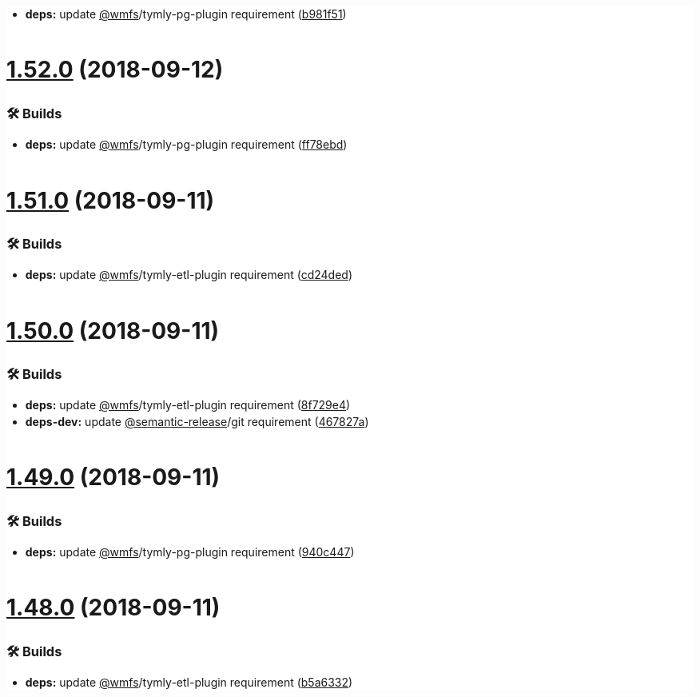 * **deps:** update [@wmfs](https://github.com/wmfs)/tymly-pg-plugin requirement ([b981f51](https://github.com/wmfs/addressbase-plus-blueprint/commit/b981f51))

# [1.52.0](https://github.com/wmfs/addressbase-plus-blueprint/compare/v1.51.0...v1.52.0) (2018-09-12)


### 🛠 Builds

* **deps:** update [@wmfs](https://github.com/wmfs)/tymly-pg-plugin requirement ([ff78ebd](https://github.com/wmfs/addressbase-plus-blueprint/commit/ff78ebd))

# [1.51.0](https://github.com/wmfs/addressbase-plus-blueprint/compare/v1.50.0...v1.51.0) (2018-09-11)


### 🛠 Builds

* **deps:** update [@wmfs](https://github.com/wmfs)/tymly-etl-plugin requirement ([cd24ded](https://github.com/wmfs/addressbase-plus-blueprint/commit/cd24ded))

# [1.50.0](https://github.com/wmfs/addressbase-plus-blueprint/compare/v1.49.0...v1.50.0) (2018-09-11)


### 🛠 Builds

* **deps:** update [@wmfs](https://github.com/wmfs)/tymly-etl-plugin requirement ([8f729e4](https://github.com/wmfs/addressbase-plus-blueprint/commit/8f729e4))
* **deps-dev:** update [@semantic-release](https://github.com/semantic-release)/git requirement ([467827a](https://github.com/wmfs/addressbase-plus-blueprint/commit/467827a))

# [1.49.0](https://github.com/wmfs/addressbase-plus-blueprint/compare/v1.48.0...v1.49.0) (2018-09-11)


### 🛠 Builds

* **deps:** update [@wmfs](https://github.com/wmfs)/tymly-pg-plugin requirement ([940c447](https://github.com/wmfs/addressbase-plus-blueprint/commit/940c447))

# [1.48.0](https://github.com/wmfs/addressbase-plus-blueprint/compare/v1.47.0...v1.48.0) (2018-09-11)


### 🛠 Builds

* **deps:** update [@wmfs](https://github.com/wmfs)/tymly-etl-plugin requirement ([b5a6332](https://github.com/wmfs/addressbase-plus-blueprint/commit/b5a6332))
